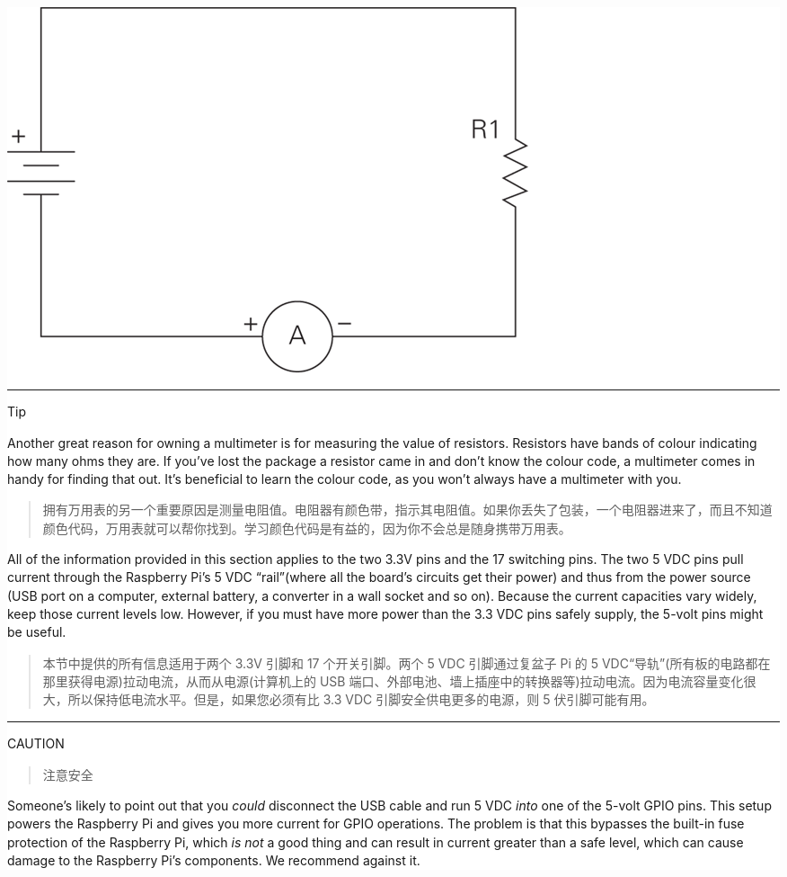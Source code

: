 ![[FIGURE 12-12:](#15_9781119183938-ch12.xhtml#rc12-fig-0012) Measuring current with a multimeter](./media/images/9781119183938-fg1212.png)

---

> [!TIP]

Another great reason for owning a multimeter is for measuring the value of resistors. Resistors have bands of colour indicating how many ohms they are. If you’ve lost the package a resistor came in and don’t know the colour code, a multimeter comes in handy for finding that out. It’s beneficial to learn the colour code, as you won’t always have a multimeter with you.

> 拥有万用表的另一个重要原因是测量电阻值。电阻器有颜色带，指示其电阻值。如果你丢失了包装，一个电阻器进来了，而且不知道颜色代码，万用表就可以帮你找到。学习颜色代码是有益的，因为你不会总是随身携带万用表。

All of the information provided in this section applies to the two 3.3V pins and the 17 switching pins. The two 5 VDC pins pull current through the Raspberry Pi’s 5 VDC “rail”(where all the board’s circuits get their power) and thus from the power source (USB port on a computer, external battery, a converter in a wall socket and so on). Because the current capacities vary widely, keep those current levels low. However, if you must have more power than the 3.3 VDC pins safely supply, the 5-volt pins might be useful.

> 本节中提供的所有信息适用于两个 3.3V 引脚和 17 个开关引脚。两个 5 VDC 引脚通过复盆子 Pi 的 5 VDC“导轨”(所有板的电路都在那里获得电源)拉动电流，从而从电源(计算机上的 USB 端口、外部电池、墙上插座中的转换器等)拉动电流。因为电流容量变化很大，所以保持低电流水平。但是，如果您必须有比 3.3 VDC 引脚安全供电更多的电源，则 5 伏引脚可能有用。

---

CAUTION

> 注意安全

Someone’s likely to point out that you _could_ disconnect the USB cable and run 5 VDC _into_ one of the 5-volt GPIO pins. This setup powers the Raspberry Pi and gives you more current for GPIO operations. The problem is that this bypasses the built-in fuse protection of the Raspberry Pi, which _is not_ a good thing and can result in current greater than a safe level, which can cause damage to the Raspberry Pi’s components. We recommend against it.
